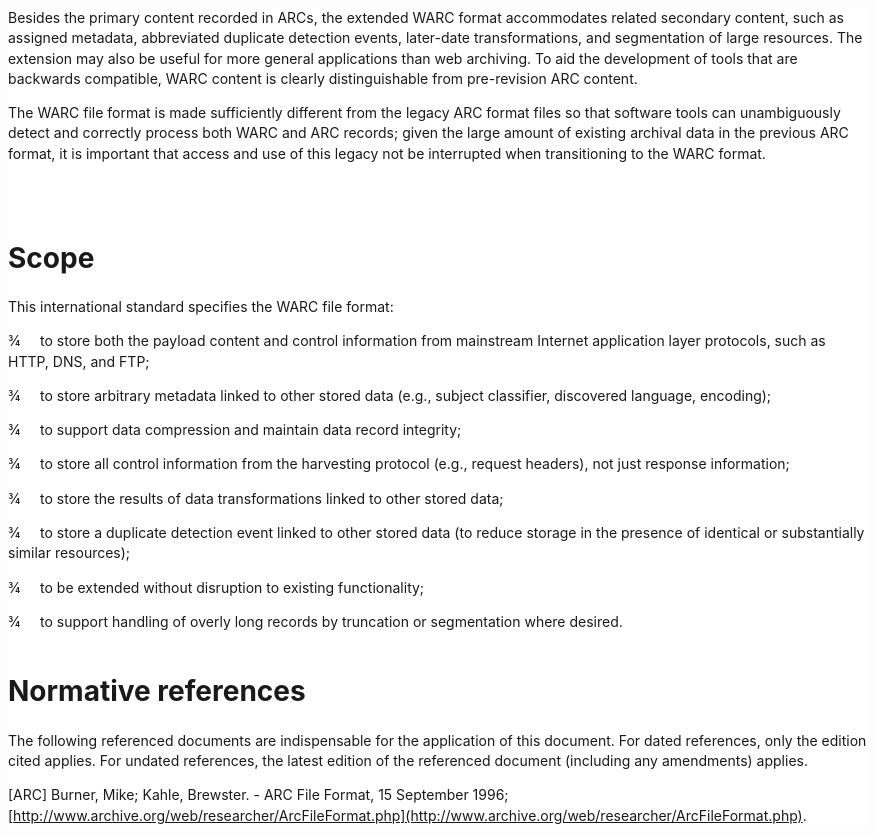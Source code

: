 Besides the primary content recorded in ARCs, the extended WARC format
accommodates related secondary content, such as assigned metadata,
abbreviated duplicate detection events, later-date transformations, and
segmentation of large resources. The extension may also be useful for
more general applications than web archiving. To aid the development of
tools that are backwards compatible, WARC content is clearly
distinguishable from pre-revision ARC content.

The WARC file format is made sufficiently different from the legacy ARC
format files so that software tools can unambiguously detect and
correctly process both WARC and ARC records; given the large amount of
existing archival data in the previous ARC format, it is important that
access and use of this legacy not be interrupted when transitioning to
the WARC format.

 


Scope
=====

This international standard specifies the WARC file format:

¾     to store both the payload content and control information from
mainstream Internet application layer protocols, such as HTTP, DNS, and
FTP;

¾     to store arbitrary metadata linked to other stored data (e.g.,
subject classifier, discovered language, encoding);

¾     to support data compression and maintain data record integrity;

¾     to store all control information from the harvesting protocol
(e.g., request headers), not just response information;

¾     to store the results of data transformations linked to other
stored data;

¾     to store a duplicate detection event linked to other stored data
(to reduce storage in the presence of identical or substantially similar
resources);

¾     to be extended without disruption to existing functionality;

¾     to support handling of overly long records by truncation or
segmentation where desired.

Normative references
====================

The following referenced documents are indispensable for the application
of this document. For dated references, only the edition cited applies.
For undated references, the latest edition of the referenced document
(including any amendments) applies.

[ARC] Burner, Mike; Kahle, Brewster. - ARC File Format, 15 September
1996;
[http://www.archive.org/web/researcher/ArcFileFormat.php](http://www.archive.org/web/researcher/ArcFileFormat.php).
